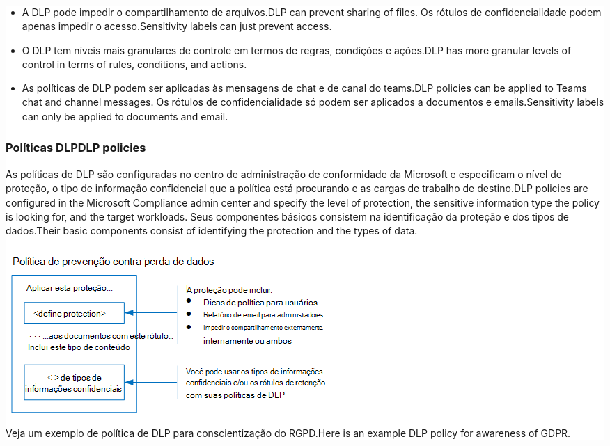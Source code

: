   - <span data-ttu-id="e83e1-296">A DLP pode impedir o compartilhamento de arquivos.</span><span class="sxs-lookup"><span data-stu-id="e83e1-296">DLP can prevent sharing of files.</span></span> <span data-ttu-id="e83e1-297">Os rótulos de confidencialidade podem apenas impedir o acesso.</span><span class="sxs-lookup"><span data-stu-id="e83e1-297">Sensitivity labels can just prevent access.</span></span>

  - <span data-ttu-id="e83e1-298">O DLP tem níveis mais granulares de controle em termos de regras, condições e ações.</span><span class="sxs-lookup"><span data-stu-id="e83e1-298">DLP has more granular levels of control in terms of rules, conditions, and actions.</span></span>

  - <span data-ttu-id="e83e1-299">As políticas de DLP podem ser aplicadas às mensagens de chat e de canal do teams.</span><span class="sxs-lookup"><span data-stu-id="e83e1-299">DLP policies can be applied to Teams chat and channel messages.</span></span> <span data-ttu-id="e83e1-300">Os rótulos de confidencialidade só podem ser aplicados a documentos e emails.</span><span class="sxs-lookup"><span data-stu-id="e83e1-300">Sensitivity labels can only be applied to documents and email.</span></span>


### <a name="dlp-policies"></a><span data-ttu-id="e83e1-301">Políticas DLP</span><span class="sxs-lookup"><span data-stu-id="e83e1-301">DLP policies</span></span>

<span data-ttu-id="e83e1-302">As políticas de DLP são configuradas no centro de administração de conformidade da Microsoft e especificam o nível de proteção, o tipo de informação confidencial que a política está procurando e as cargas de trabalho de destino.</span><span class="sxs-lookup"><span data-stu-id="e83e1-302">DLP policies are configured in the Microsoft Compliance admin center and specify the level of protection, the sensitive information type the policy is looking for, and the target workloads.</span></span> <span data-ttu-id="e83e1-303">Seus componentes básicos consistem na identificação da proteção e dos tipos de dados.</span><span class="sxs-lookup"><span data-stu-id="e83e1-303">Their basic components consist of identifying the protection and the types of data.</span></span>

![Configuração de política de DLP no Microsoft 365](../media/information-protection-deploy-protect-information/information-protection-deploy-protect-information-dlp-config.png)

<span data-ttu-id="e83e1-305">Veja um exemplo de política de DLP para conscientização do RGPD.</span><span class="sxs-lookup"><span data-stu-id="e83e1-305">Here is an example DLP policy for awareness of GDPR.</span></span>
